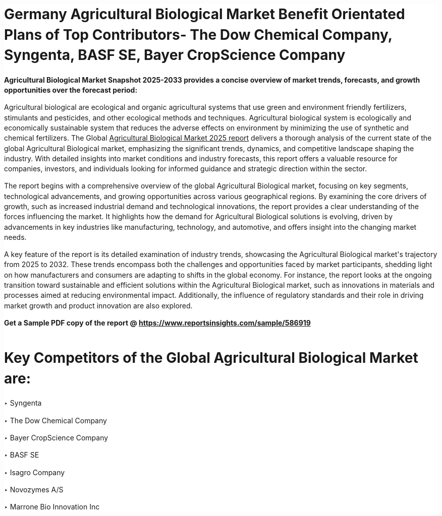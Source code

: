 # Germany Agricultural Biological Market Benefit Orientated Plans of Top Contributors- The Dow Chemical Company, Syngenta,  BASF SE,  Bayer CropScience Company

<strong>Agricultural Biological Market Snapshot 2025-2033 provides a concise overview of market trends, forecasts, and growth opportunities over the forecast period:</strong>

Agricultural biological are ecological and organic agricultural systems that use green and environment friendly fertilizers, stimulants and pesticides, and other ecological methods and techniques. Agricultural biological system is ecologically and economically sustainable system that reduces the adverse effects on environment by minimizing the use of synthetic and chemical fertilizers. The Global <a href=https://www.reportsinsights.com/sample/586919>Agricultural Biological Market 2025 report</a> delivers a thorough analysis of the current state of the global Agricultural Biological market, emphasizing the significant trends, dynamics, and competitive landscape shaping the industry. With detailed insights into market conditions and industry forecasts, this report offers a valuable resource for companies, investors, and individuals looking for informed guidance and strategic direction within the sector.

The report begins with a comprehensive overview of the global Agricultural Biological market, focusing on key segments, technological advancements, and growing opportunities across various geographical regions. By examining the core drivers of growth, such as increased industrial demand and technological innovations, the report provides a clear understanding of the forces influencing the market. It highlights how the demand for Agricultural Biological solutions is evolving, driven by advancements in key industries like manufacturing, technology, and automotive, and offers insight into the changing market needs.

A key feature of the report is its detailed examination of industry trends, showcasing the Agricultural Biological market's trajectory from 2025 to 2032. These trends encompass both the challenges and opportunities faced by market participants, shedding light on how manufacturers and consumers are adapting to shifts in the global economy. For instance, the report looks at the ongoing transition toward sustainable and efficient solutions within the Agricultural Biological market, such as innovations in materials and processes aimed at reducing environmental impact. Additionally, the influence of regulatory standards and their role in driving market growth and product innovation are also explored.

<strong>Get a Sample PDF copy of the report @ <a href=https://www.reportsinsights.com/sample/586919>https://www.reportsinsights.com/sample/586919</a></strong>

# <strong>Key Competitors of the Global Agricultural Biological Market are:</strong>

‣ Syngenta

‣ The Dow Chemical Company

‣ Bayer CropScience Company

‣ BASF SE

‣ Isagro Company

‣ Novozymes A/S

‣ Marrone Bio Innovation Inc
